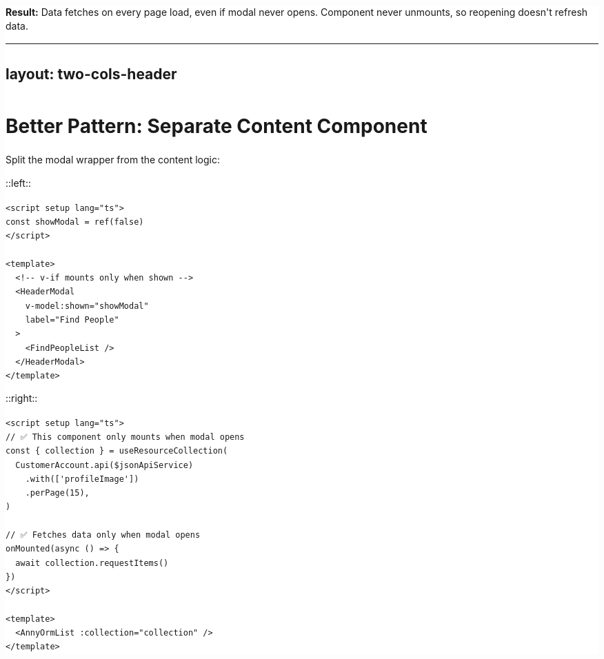 <div v-click class="mt-4 text-red-300">

**Result:** Data fetches on every page load, even if modal never opens. Component never unmounts, so reopening doesn't refresh data.

</div>

---
layout: two-cols-header
---

# Better Pattern: Separate Content Component

Split the modal wrapper from the content logic:

::left::

```vue
<script setup lang="ts">
const showModal = ref(false)
</script>

<template>
  <!-- v-if mounts only when shown -->
  <HeaderModal
    v-model:shown="showModal"
    label="Find People"
  >
    <FindPeopleList />
  </HeaderModal>
</template>
```

::right::

```vue
<script setup lang="ts">
// ✅ This component only mounts when modal opens
const { collection } = useResourceCollection(
  CustomerAccount.api($jsonApiService)
    .with(['profileImage'])
    .perPage(15),
)

// ✅ Fetches data only when modal opens
onMounted(async () => {
  await collection.requestItems()
})
</script>

<template>
  <AnnyOrmList :collection="collection" />
</template>
```
